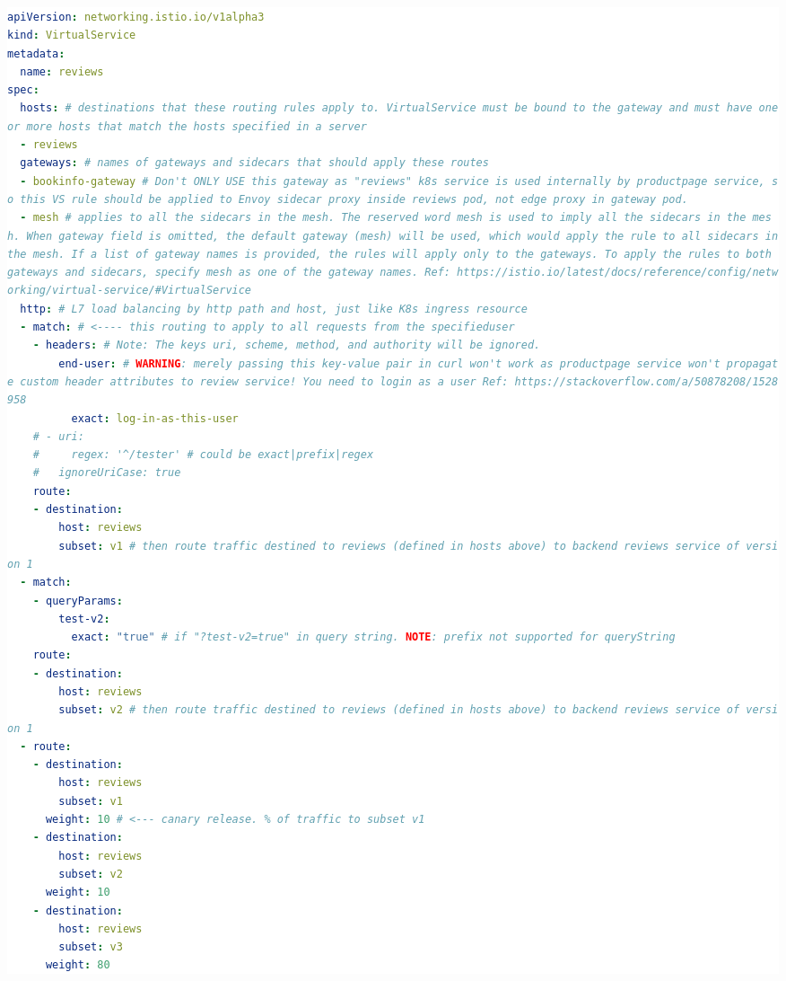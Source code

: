 ```yaml
apiVersion: networking.istio.io/v1alpha3
kind: VirtualService
metadata:
  name: reviews
spec:
  hosts: # destinations that these routing rules apply to. VirtualService must be bound to the gateway and must have one or more hosts that match the hosts specified in a server
  - reviews
  gateways: # names of gateways and sidecars that should apply these routes
  - bookinfo-gateway # Don't ONLY USE this gateway as "reviews" k8s service is used internally by productpage service, so this VS rule should be applied to Envoy sidecar proxy inside reviews pod, not edge proxy in gateway pod. 
  - mesh # applies to all the sidecars in the mesh. The reserved word mesh is used to imply all the sidecars in the mesh. When gateway field is omitted, the default gateway (mesh) will be used, which would apply the rule to all sidecars in the mesh. If a list of gateway names is provided, the rules will apply only to the gateways. To apply the rules to both gateways and sidecars, specify mesh as one of the gateway names. Ref: https://istio.io/latest/docs/reference/config/networking/virtual-service/#VirtualService
  http: # L7 load balancing by http path and host, just like K8s ingress resource
  - match: # <---- this routing to apply to all requests from the specifieduser
    - headers: # Note: The keys uri, scheme, method, and authority will be ignored.
        end-user: # WARNING: merely passing this key-value pair in curl won't work as productpage service won't propagate custom header attributes to review service! You need to login as a user Ref: https://stackoverflow.com/a/50878208/1528958
          exact: log-in-as-this-user
    # - uri:
    #     regex: '^/tester' # could be exact|prefix|regex
    #   ignoreUriCase: true
    route:
    - destination:
        host: reviews
        subset: v1 # then route traffic destined to reviews (defined in hosts above) to backend reviews service of version 1
  - match:
    - queryParams:
        test-v2:
          exact: "true" # if "?test-v2=true" in query string. NOTE: prefix not supported for queryString
    route:
    - destination:
        host: reviews
        subset: v2 # then route traffic destined to reviews (defined in hosts above) to backend reviews service of version 1
  - route:
    - destination:
        host: reviews
        subset: v1
      weight: 10 # <--- canary release. % of traffic to subset v1
    - destination:
        host: reviews
        subset: v2
      weight: 10
    - destination:
        host: reviews
        subset: v3
      weight: 80
```
